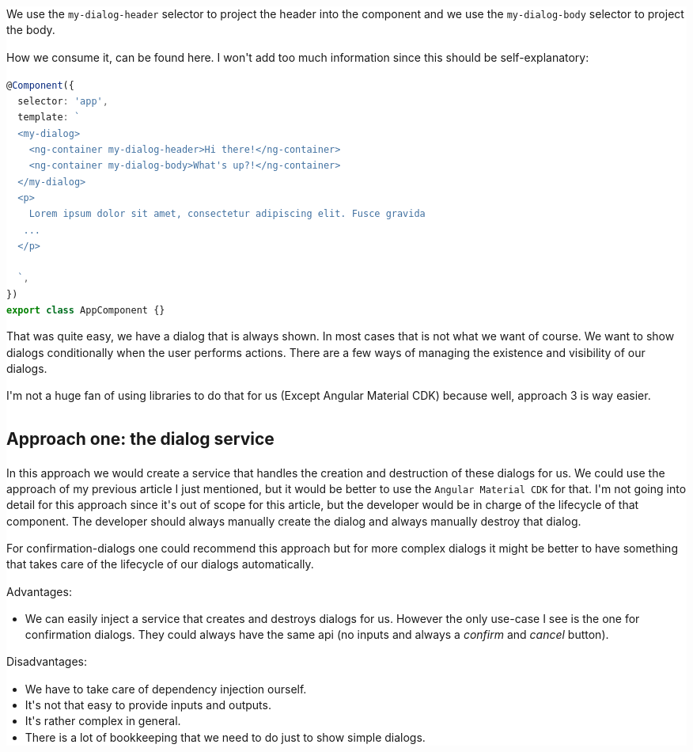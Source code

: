 We use the `my-dialog-header` selector to project the header into the component and we use the `my-dialog-body` selector to project the body.

How we consume it, can be found here. I won't add too much information since this should be self-explanatory:
```typescript
@Component({
  selector: 'app',
  template: `
  <my-dialog>
    <ng-container my-dialog-header>Hi there!</ng-container>
    <ng-container my-dialog-body>What's up?!</ng-container>
  </my-dialog>
  <p>
    Lorem ipsum dolor sit amet, consectetur adipiscing elit. Fusce gravida
   ...
  </p>

  `,
})
export class AppComponent {}

```

That was quite easy, we have a dialog that is always shown. In most cases that is not what we want of course. We want to show dialogs conditionally when 
the user performs actions. There are a few ways of managing the existence and visibility of our dialogs.

I'm not a huge fan of using libraries to do that for us (Except Angular Material CDK) because well, approach 3 is way easier.

## Approach one: the dialog service

In this approach we would create a service that handles the creation and destruction of these dialogs for us.
We could use the approach of my previous article I just mentioned, but it would be better to use the `Angular Material CDK` for that.
I'm not going into detail for this approach since it's out of scope for this article, but the developer would be in charge of the lifecycle of
that component. The developer should always manually create the dialog and always manually destroy that dialog.

For confirmation-dialogs one could recommend this approach but for more complex dialogs it might be better to have something that
takes care of the lifecycle of our dialogs automatically.

Advantages:
- We can easily inject a service that creates and destroys dialogs for us. However the only use-case I see is the one for confirmation dialogs.
They could always have the same api (no inputs and always a *confirm* and *cancel* button).

Disadvantages:
- We have to take care of dependency injection ourself.
- It's not that easy to provide inputs and outputs.
- It's rather complex in general.
- There is a lot of bookkeeping that we need to do just to show simple dialogs.
